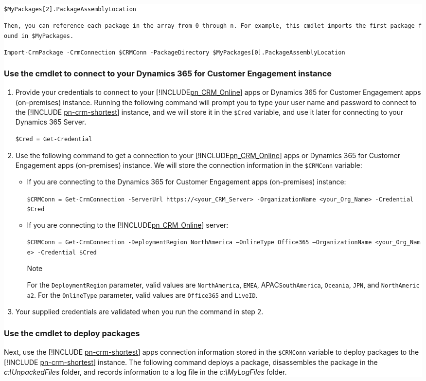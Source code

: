    ```  
   $MyPackages[2].PackageAssemblyLocation  
   ```  
  
    Then, you can reference each package in the array from 0 through n. For example, this cmdlet imports the first package found in $MyPackages.  
  
   ```  
   Import-CrmPackage -CrmConnection $CRMConn -PackageDirectory $MyPackages[0].PackageAssemblyLocation  
   ```  
  
  
<a name="connect"></a>  
 
### Use the cmdlet to connect to your Dynamics 365 for Customer Engagement instance  
  
1. Provide your credentials to connect to your [!INCLUDE[pn_CRM_Online](../includes/pn-crm-online.md)] apps or Dynamics 365 for Customer Engagement apps (on-premises) instance. Running the following command will prompt you to type your user name and password to connect to the [!INCLUDE [pn-crm-shortest](../includes/pn-crm-shortest.md)] instance, and we will store it in the `$Cred` variable, and use it later for connecting to your Dynamics 365 Server.  
  
   ```  
   $Cred = Get-Credential  
   ```  
  
2. Use the following command to get a connection to your [!INCLUDE[pn_CRM_Online](../includes/pn-crm-online.md)] apps or Dynamics 365 for Customer Engagement apps (on-premises) instance. We will store the connection information in the `$CRMConn` variable:  
  
   - If you are connecting to the Dynamics 365 for Customer Engagement apps (on-premises) instance:  
  
     ```  
     $CRMConn = Get-CrmConnection -ServerUrl https://<your_CRM_Server> -OrganizationName <your_Org_Name> -Credential $Cred  
     ```  
  
   - If you are connecting to the [!INCLUDE[pn_CRM_Online](../includes/pn-crm-online.md)] server:  
  
     ```  
     $CRMConn = Get-CrmConnection -DeploymentRegion NorthAmerica –OnlineType Office365 –OrganizationName <your_Org_Name> -Credential $Cred  
     ```  
  
     > [!NOTE]
     >  For the `DeploymentRegion` parameter, valid values are `NorthAmerica`, `EMEA`, APAC`SouthAmerica`, `Oceania`, `JPN`, and `NorthAmerica2`. For the `OnlineType` parameter, valid values are `Office365` and `LiveID`.  
  
3. Your supplied credentials are validated when you run the command in step 2.  
  
<a name="deploy"></a>   

### Use the cmdlet to deploy packages  
 Next, use the [!INCLUDE [pn-crm-shortest](../includes/pn-crm-shortest.md)] apps connection information stored in the `$CRMConn` variable to deploy packages to the [!INCLUDE [pn-crm-shortest](../includes/pn-crm-shortest.md)] instance.  The following command deploys a package, disassembles the package in the *c:\UnpackedFiles* folder, and records  information to a log file in the *c:\MyLogFiles* folder.  
  